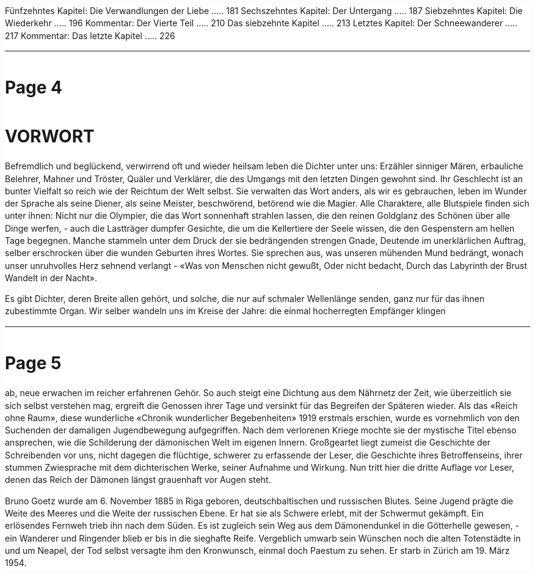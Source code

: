 Fünfzehntes Kapitel: Die Verwandlungen der Liebe ..... 181
Sechszehntes Kapitel: Der Untergang ..... 187
Siebzehntes Kapitel: Die Wiederkehr ..... 196
Kommentar: Der Vierte Teil ..... 210
Das siebzehnte Kapitel ..... 213
Letztes Kapitel: Der Schneewanderer ..... 217
Kommentar: Das letzte Kapitel ..... 226

---

# Page 4

# VORWORT 

Befremdlich und beglückend, verwirrend oft und wieder heilsam leben die Dichter unter uns: Erzähler sinniger Mären, erbauliche Belehrer, Mahner und Tröster, Quäler und Verklärer, die des Umgangs mit den letzten Dingen gewohnt sind. Ihr Geschlecht ist an bunter Vielfalt so reich wie der Reichtum der Welt selbst. Sie verwalten das Wort anders, als wir es gebrauchen, leben im Wunder der Sprache als seine Diener, als seine Meister, beschwörend, betörend wie die Magier. Alle Charaktere, alle Blutspiele finden sich unter ihnen: Nicht nur die Olympier, die das Wort sonnenhaft strahlen lassen, die den reinen Goldglanz des Schönen über alle Dinge werfen, - auch die Lastträger dumpfer Gesichte, die um die Kellertiere der Seele wissen, die den Gespenstern am hellen Tage begegnen. Manche stammeln unter dem Druck der sie bedrängenden strengen Gnade, Deutende im unerklärlichen Auftrag, selber erschrocken über die wunden Geburten ihres Wortes. Sie sprechen aus, was unseren mühenden Mund bedrängt, wonach unser unruhvolles Herz sehnend verlangt -
«Was von Menschen nicht gewußt, Oder nicht bedacht, Durch das Labyrinth der Brust Wandelt in der Nacht».

Es gibt Dichter, deren Breite allen gehört, und solche, die nur auf schmaler Wellenlänge senden, ganz nur für das ihnen zubestimmte Organ. Wir selber wandeln uns im Kreise der Jahre: die einmal hocherregten Empfänger klingen

---

# Page 5

ab, neue erwachen im reicher erfahrenen Gehör. So auch steigt eine Dichtung aus dem Nährnetz der Zeit, wie überzeitlich sie sich selbst verstehen mag, ergreift die Genossen ihrer Tage und versinkt für das Begreifen der Späteren wieder. Als das «Reich ohne Raum», diese wunderliche «Chronik wunderlicher Begebenheiten» 1919 erstmals erschien, wurde es vornehmlich von den Suchenden der damaligen Jugendbewegung aufgegriffen. Nach dem verlorenen Kriege mochte sie der mystische Titel ebenso ansprechen, wie die Schilderung der dämonischen Welt im eigenen Innern. Großgeartet liegt zumeist die Geschichte der Schreibenden vor uns, nicht dagegen die flüchtige, schwerer zu erfassende der Leser, die Geschichte ihres Betroffenseins, ihrer stummen Zwiesprache mit dem dichterischen Werke, seiner Aufnahme und Wirkung. Nun tritt hier die dritte Auflage vor Leser, denen das Reich der Dämonen längst grauenhaft vor Augen steht.

Bruno Goetz wurde am 6. November 1885 in Riga geboren, deutschbaltischen und russischen Blutes. Seine Jugend prägte die Weite des Meeres und die Weite der russischen Ebene. Er hat sie als Schwere erlebt, mit der Schwermut gekämpft. Ein erlösendes Fernweh trieb ihn nach dem Süden. Es ist zugleich sein Weg aus dem Dämonendunkel in die Götterhelle gewesen, - ein Wanderer und Ringender blieb er bis in die sieghafte Reife. Vergeblich umwarb sein Wünschen noch die alten Totenstädte in und um Neapel, der Tod selbst versagte ihm den Kronwunsch, einmal doch Paestum zu sehen. Er starb in Zürich am 19. März 1954.

